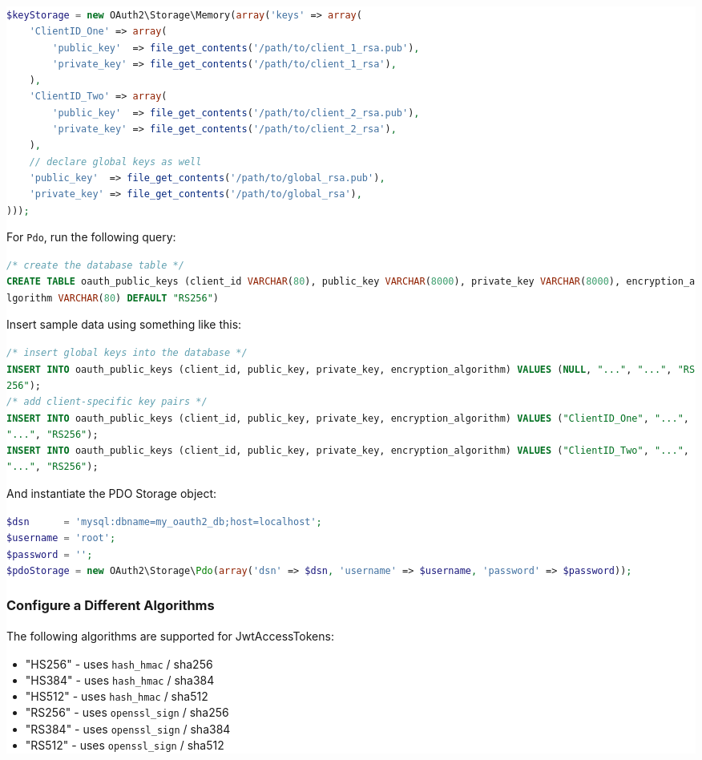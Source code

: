 ```php
$keyStorage = new OAuth2\Storage\Memory(array('keys' => array(
    'ClientID_One' => array(
        'public_key'  => file_get_contents('/path/to/client_1_rsa.pub'),
        'private_key' => file_get_contents('/path/to/client_1_rsa'),
    ),
    'ClientID_Two' => array(
        'public_key'  => file_get_contents('/path/to/client_2_rsa.pub'),
        'private_key' => file_get_contents('/path/to/client_2_rsa'),
    ),
    // declare global keys as well
    'public_key'  => file_get_contents('/path/to/global_rsa.pub'),
    'private_key' => file_get_contents('/path/to/global_rsa'),
)));

```

For `Pdo`, run the following query:

```sql
/* create the database table */
CREATE TABLE oauth_public_keys (client_id VARCHAR(80), public_key VARCHAR(8000), private_key VARCHAR(8000), encryption_algorithm VARCHAR(80) DEFAULT "RS256")
```

Insert sample data using something like this:

```sql
/* insert global keys into the database */
INSERT INTO oauth_public_keys (client_id, public_key, private_key, encryption_algorithm) VALUES (NULL, "...", "...", "RS256");
/* add client-specific key pairs */
INSERT INTO oauth_public_keys (client_id, public_key, private_key, encryption_algorithm) VALUES ("ClientID_One", "...", "...", "RS256");
INSERT INTO oauth_public_keys (client_id, public_key, private_key, encryption_algorithm) VALUES ("ClientID_Two", "...", "...", "RS256");
```

And instantiate the PDO Storage object:

```php
$dsn      = 'mysql:dbname=my_oauth2_db;host=localhost';
$username = 'root';
$password = '';
$pdoStorage = new OAuth2\Storage\Pdo(array('dsn' => $dsn, 'username' => $username, 'password' => $password));
```

>

### Configure a Different Algorithms

The following algorithms are supported for JwtAccessTokens:

* "HS256" - uses `hash_hmac` / sha256
* "HS384" - uses `hash_hmac` / sha384
* "HS512" - uses `hash_hmac` / sha512
* "RS256" - uses `openssl_sign` / sha256
* "RS384" - uses `openssl_sign` / sha384
* "RS512" - uses `openssl_sign` / sha512
